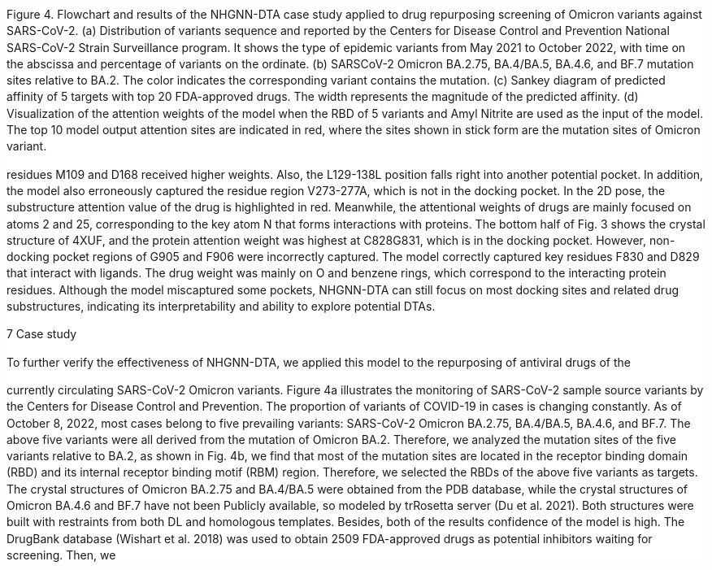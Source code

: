 
Figure 4. Flowchart and results of the NHGNN-DTA case study applied to drug repurposing screening of Omicron variants against SARS-CoV-2. (a)
Distribution of variants sequence and reported by the Centers for Disease Control and Prevention National SARS-CoV-2 Strain Surveillance program. It
shows the type of epidemic variants from May 2021 to October 2022, with time on the abscissa and percentage of variants on the ordinate. (b) SARSCoV-2 Omicron BA.2.75, BA.4/BA.5, BA.4.6, and BF.7 mutation sites relative to BA.2. The color indicates the corresponding variant contains the mutation.
(c) Sankey diagram of predicted affinity of 5 targets with top 20 FDA-approved drugs. The width represents the magnitude of the predicted affinity. (d)
Visualization of the attention weights of the model when the RBD of 5 variants and Amyl Nitrite are used as the input of the model. The top 10 model
output attention sites are indicated in red, where the sites shown in stick form are the mutation sites of Omicron variant.



residues M109 and D168 received higher weights. Also, the
L129-138L position falls right into another potential pocket.
In addition, the model also erroneously captured the residue
region V273-277A, which is not in the docking pocket. In the
2D pose, the substructure attention value of the drug is
highlighted in red. Meanwhile, the attentional weights of
drugs are mainly focused on atoms 2 and 25, corresponding
to the key atom N that forms interactions with proteins.
The bottom half of Fig. 3 shows the crystal structure of
4XUF, and the protein attention weight was highest at C828G831, which is in the docking pocket. However, non-docking
pocket regions of G905 and F906 were incorrectly captured.
The model correctly captured key residues F830 and D829
that interact with ligands. The drug weight was mainly on O
and benzene rings, which correspond to the interacting protein residues. Although the model miscaptured some pockets,
NHGNN-DTA can still focus on most docking sites and related drug substructures, indicating its interpretability and
ability to explore potential DTAs.


7 Case study


To further verify the effectiveness of NHGNN-DTA, we applied this model to the repurposing of antiviral drugs of the



currently circulating SARS-CoV-2 Omicron variants.
Figure 4a illustrates the monitoring of SARS-CoV-2 sample
source variants by the Centers for Disease Control and
Prevention. The proportion of variants of COVID-19 in cases
is changing constantly. As of October 8, 2022, most cases belong to five prevailing variants: SARS-CoV-2 Omicron
BA.2.75, BA.4/BA.5, BA.4.6, and BF.7. The above five variants were all derived from the mutation of Omicron BA.2.
Therefore, we analyzed the mutation sites of the five variants
relative to BA.2, as shown in Fig. 4b, we find that most of the
mutation sites are located in the receptor binding domain
(RBD) and its internal receptor binding motif (RBM) region.
Therefore, we selected the RBDs of the above five variants
as targets. The crystal structures of Omicron BA.2.75 and
BA.4/BA.5 were obtained from the PDB database, while the
crystal structures of Omicron BA.4.6 and BF.7 have not been
Publicly available, so modeled by trRosetta server (Du et al.
2021). Both structures were built with restraints from both
DL and homologous templates. Besides, both of the results
confidence of the model is high. The DrugBank database
(Wishart et al. 2018) was used to obtain 2509 FDA-approved
drugs as potential inhibitors waiting for screening. Then, we